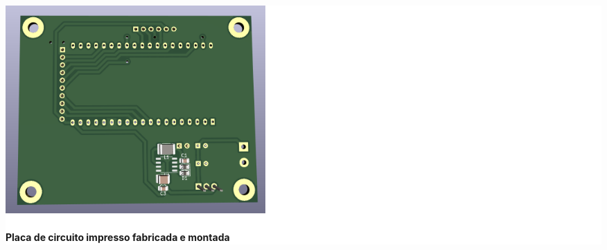 <img src="./docs/central/circuit/preview-bottom.png" alt="PCB central" height="300px"/>

#### Placa de circuito impresso fabricada e montada
